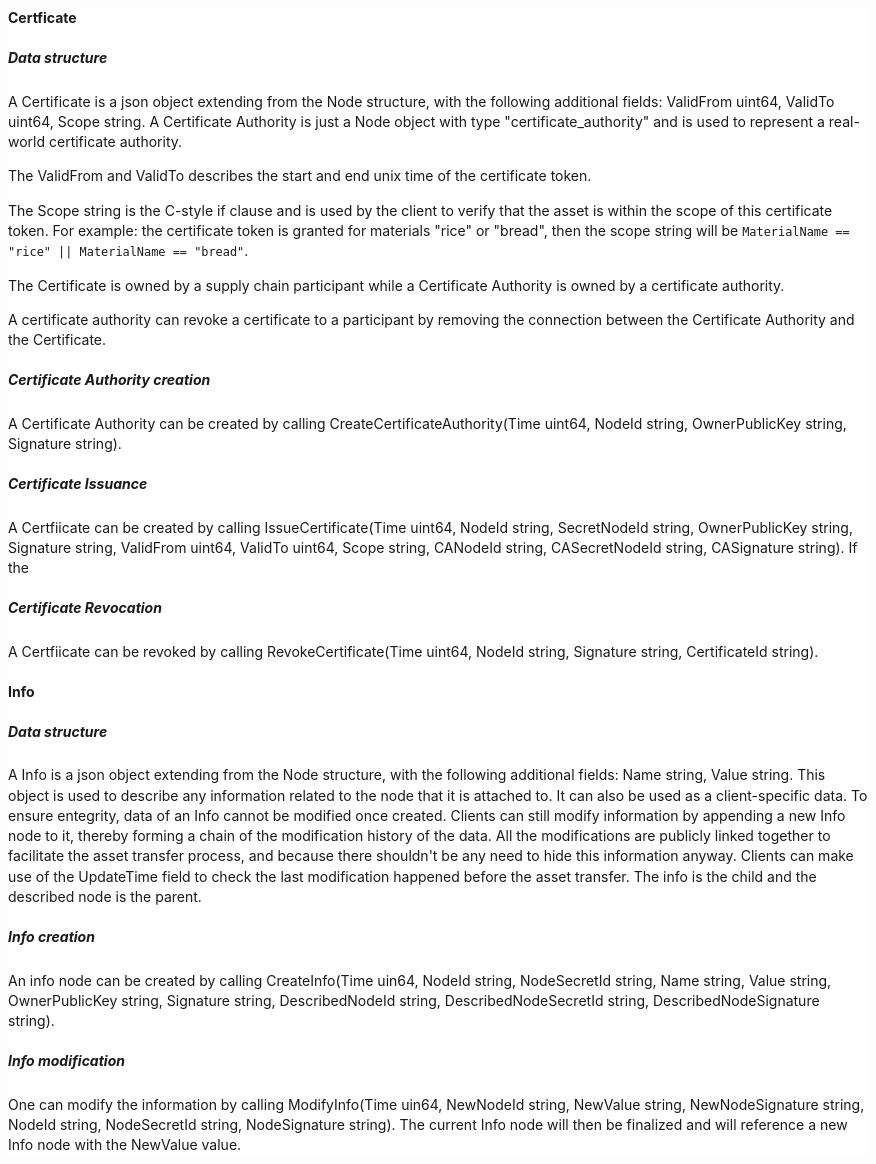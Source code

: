 #### Certficate 
##### Data structure
A Certificate is a json object extending from the Node structure, with the following additional fields: ValidFrom uint64, ValidTo uint64, Scope string. A Certificate Authority is just a Node object with type "certificate_authority" and is used to represent a real-world certificate authority.

The ValidFrom and ValidTo describes the start and end unix time of the certificate token. 

The Scope string is the C-style if clause and is used by the client to verify that the asset is within the scope of this certificate token. For example: the certificate token is granted for materials "rice" or "bread", then the scope string will be `MaterialName == "rice" || MaterialName == "bread"`.

The Certificate is owned by a supply chain participant while a Certificate Authority is owned by a certificate authority. 

A certificate authority can revoke a certificate to a participant by removing the connection between the Certificate Authority and the Certificate. 

##### Certificate Authority creation
A Certificate Authority can be created by calling CreateCertificateAuthority(Time uint64, NodeId string, OwnerPublicKey string, Signature string). 

##### Certificate Issuance
A Certfiicate can be created by calling IssueCertificate(Time uint64, NodeId string, SecretNodeId string, OwnerPublicKey string, Signature string, ValidFrom uint64, ValidTo uint64, Scope string, CANodeId string, CASecretNodeId string, CASignature string). If the 

##### Certificate Revocation
A Certfiicate can be revoked by calling RevokeCertificate(Time uint64, NodeId string, Signature string, CertificateId string).

#### Info
##### Data structure
A Info is a json object extending from the Node structure, with the following additional fields: Name string, Value string. This object is used to describe any information related to the node that it is attached to. It can also be used as a client-specific data. To ensure entegrity, data of an Info cannot be modified once created. Clients can still modify information by appending a new Info node to it, thereby forming a chain of the modification history of the data. All the modifications are publicly linked together to facilitate the asset transfer process, and because there shouldn't be any need to hide this information anyway. Clients can make use of the UpdateTime field to check the last modification happened before the asset transfer. The info is the child and the described node is the parent.

##### Info creation
An info node can be created by calling CreateInfo(Time uin64, NodeId string, NodeSecretId string, Name string, Value string, OwnerPublicKey string, Signature string, DescribedNodeId string, DescribedNodeSecretId string, DescribedNodeSignature string).

##### Info modification
One can modify the information by calling ModifyInfo(Time uin64, NewNodeId string, NewValue string, NewNodeSignature string, NodeId string, NodeSecretId string, NodeSignature string). The current Info node will then be finalized and will reference a new Info node with the NewValue value. 
